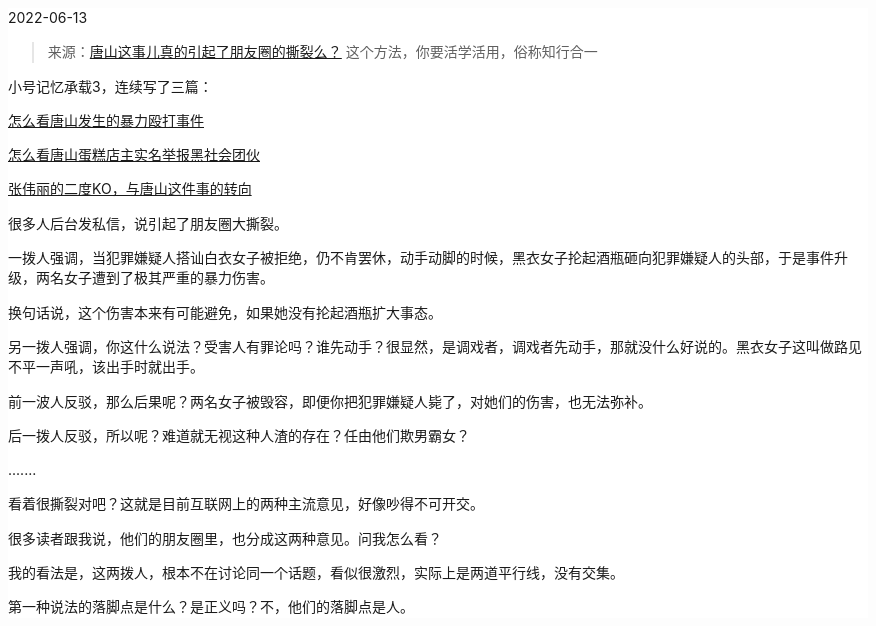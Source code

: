 2022-06-13

> 来源：[唐山这事儿真的引起了朋友圈的撕裂么？](http://mp.weixin.qq.com/s?__biz=MzU0MjYwNDU2Mw==&mid=2247506143&idx=1&sn=b8b71d41c5a0668f09fa38f2f574e202&chksm=fb1ab4a3cc6d3db53966a9a7b2b2039b040b297f296ec5e134bd2261843fd0c015f6bc16592e&scene=27#wechat_redirect)
> 这个方法，你要活学活用，俗称知行合一

小号记忆承载3，连续写了三篇：  

  

[怎么看唐山发生的暴力殴打事件](http://mp.weixin.qq.com/s?__biz=MzU3NDc5Nzc0NQ==&mid=2247517746&idx=1&sn=d6e2a16a6331e70a9bfab67a3b6266ae&chksm=fd2e24ecca59adfa6d83be0f07180a9caeb25c02b6a83c892ebafe4fd064612b784eb550aaac&scene=21#wechat_redirect)  

  

[怎么看唐山蛋糕店主实名举报黑社会团伙](http://mp.weixin.qq.com/s?__biz=MzU3NDc5Nzc0NQ==&mid=2247517760&idx=1&sn=bd00582c435753aa0fcdeca69c4d97fa&chksm=fd2e249eca59ad88fea7ed762493426b9600c504ff447b8a898737501e6f526b7631650c6dce&scene=21#wechat_redirect)  

  

[张伟丽的二度KO，与唐山这件事的转向](http://mp.weixin.qq.com/s?__biz=MzU3NDc5Nzc0NQ==&mid=2247517804&idx=2&sn=b277d558955c38a207fafc1f2159e2ad&chksm=fd2e24b2ca59ada432faf6219cbee0bc0788df603f737e023322f57130b7875fa9087f3e8984&scene=21#wechat_redirect)

  

很多人后台发私信，说引起了朋友圈大撕裂。  

  

一拨人强调，当犯罪嫌疑人搭讪白衣女子被拒绝，仍不肯罢休，动手动脚的时候，黑衣女子抡起酒瓶砸向犯罪嫌疑人的头部，于是事件升级，两名女子遭到了极其严重的暴力伤害。  

  

换句话说，这个伤害本来有可能避免，如果她没有抡起酒瓶扩大事态。  

  

另一拨人强调，你这什么说法？受害人有罪论吗？谁先动手？很显然，是调戏者，调戏者先动手，那就没什么好说的。黑衣女子这叫做路见不平一声吼，该出手时就出手。

  

前一波人反驳，那么后果呢？两名女子被毁容，即便你把犯罪嫌疑人毙了，对她们的伤害，也无法弥补。  

  

后一拨人反驳，所以呢？难道就无视这种人渣的存在？任由他们欺男霸女？  

  

.......

  

看着很撕裂对吧？这就是目前互联网上的两种主流意见，好像吵得不可开交。

  

很多读者跟我说，他们的朋友圈里，也分成这两种意见。问我怎么看？

  

我的看法是，这两拨人，根本不在讨论同一个话题，看似很激烈，实际上是两道平行线，没有交集。

  

第一种说法的落脚点是什么？是正义吗？不，他们的落脚点是人。
